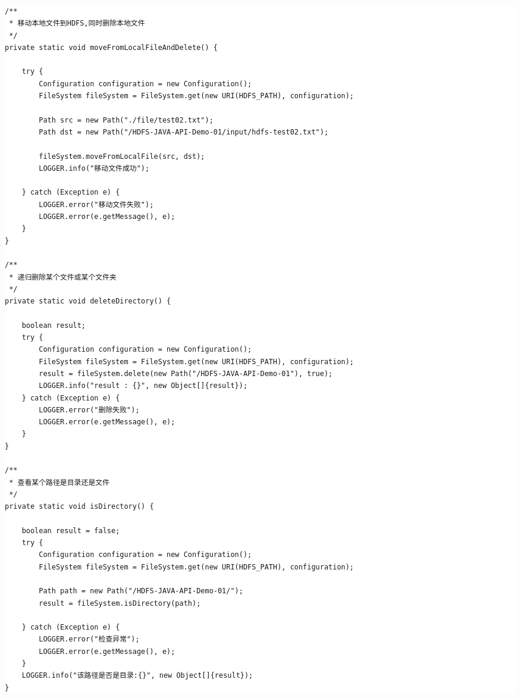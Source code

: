     /**
     * 移动本地文件到HDFS,同时删除本地文件
     */
    private static void moveFromLocalFileAndDelete() {

        try {
            Configuration configuration = new Configuration();
            FileSystem fileSystem = FileSystem.get(new URI(HDFS_PATH), configuration);

            Path src = new Path("./file/test02.txt");
            Path dst = new Path("/HDFS-JAVA-API-Demo-01/input/hdfs-test02.txt");

            fileSystem.moveFromLocalFile(src, dst);
            LOGGER.info("移动文件成功");

        } catch (Exception e) {
            LOGGER.error("移动文件失败");
            LOGGER.error(e.getMessage(), e);
        }
    }

    /**
     * 递归删除某个文件或某个文件夹
     */
    private static void deleteDirectory() {

        boolean result;
        try {
            Configuration configuration = new Configuration();
            FileSystem fileSystem = FileSystem.get(new URI(HDFS_PATH), configuration);
            result = fileSystem.delete(new Path("/HDFS-JAVA-API-Demo-01"), true);
            LOGGER.info("result : {}", new Object[]{result});
        } catch (Exception e) {
            LOGGER.error("删除失败");
            LOGGER.error(e.getMessage(), e);
        }
    }

    /**
     * 查看某个路径是目录还是文件
     */
    private static void isDirectory() {

        boolean result = false;
        try {
            Configuration configuration = new Configuration();
            FileSystem fileSystem = FileSystem.get(new URI(HDFS_PATH), configuration);

            Path path = new Path("/HDFS-JAVA-API-Demo-01/");
            result = fileSystem.isDirectory(path);

        } catch (Exception e) {
            LOGGER.error("检查异常");
            LOGGER.error(e.getMessage(), e);
        }
        LOGGER.info("该路径是否是目录:{}", new Object[]{result});
    }
